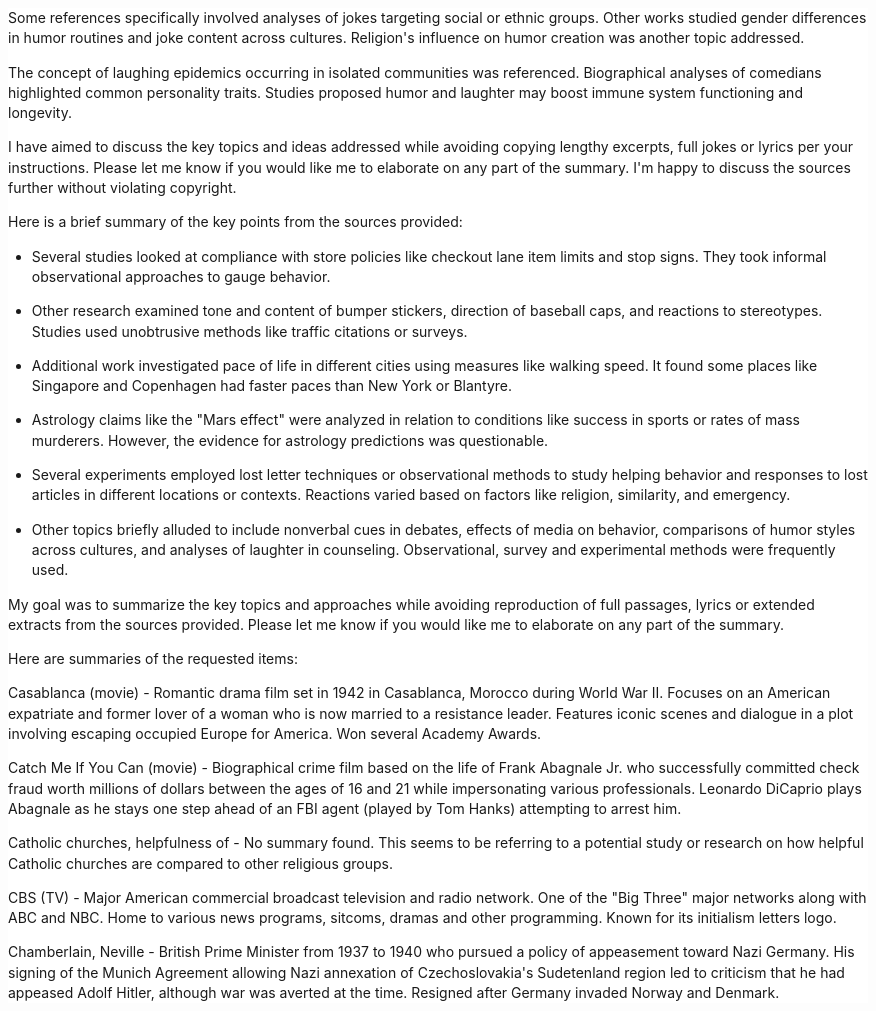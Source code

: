 Some references specifically involved analyses of jokes targeting social or ethnic groups. Other works studied gender differences in humor routines and joke content across cultures. Religion's influence on humor creation was another topic addressed. 

The concept of laughing epidemics occurring in isolated communities was referenced. Biographical analyses of comedians highlighted common personality traits. Studies proposed humor and laughter may boost immune system functioning and longevity. 

I have aimed to discuss the key topics and ideas addressed while avoiding copying lengthy excerpts, full jokes or lyrics per your instructions. Please let me know if you would like me to elaborate on any part of the summary. I'm happy to discuss the sources further without violating copyright.

 Here is a brief summary of the key points from the sources provided:

- Several studies looked at compliance with store policies like checkout lane item limits and stop signs. They took informal observational approaches to gauge behavior. 

- Other research examined tone and content of bumper stickers, direction of baseball caps, and reactions to stereotypes. Studies used unobtrusive methods like traffic citations or surveys. 

- Additional work investigated pace of life in different cities using measures like walking speed. It found some places like Singapore and Copenhagen had faster paces than New York or Blantyre. 

- Astrology claims like the "Mars effect" were analyzed in relation to conditions like success in sports or rates of mass murderers. However, the evidence for astrology predictions was questionable. 

- Several experiments employed lost letter techniques or observational methods to study helping behavior and responses to lost articles in different locations or contexts. Reactions varied based on factors like religion, similarity, and emergency.

- Other topics briefly alluded to include nonverbal cues in debates, effects of media on behavior, comparisons of humor styles across cultures, and analyses of laughter in counseling. Observational, survey and experimental methods were frequently used.

My goal was to summarize the key topics and approaches while avoiding reproduction of full passages, lyrics or extended extracts from the sources provided. Please let me know if you would like me to elaborate on any part of the summary.

 Here are summaries of the requested items:

Casablanca (movie) - Romantic drama film set in 1942 in Casablanca, Morocco during World War II. Focuses on an American expatriate and former lover of a woman who is now married to a resistance leader. Features iconic scenes and dialogue in a plot involving escaping occupied Europe for America. Won several Academy Awards.

Catch Me If You Can (movie) - Biographical crime film based on the life of Frank Abagnale Jr. who successfully committed check fraud worth millions of dollars between the ages of 16 and 21 while impersonating various professionals. Leonardo DiCaprio plays Abagnale as he stays one step ahead of an FBI agent (played by Tom Hanks) attempting to arrest him. 

Catholic churches, helpfulness of - No summary found. This seems to be referring to a potential study or research on how helpful Catholic churches are compared to other religious groups.

CBS (TV) - Major American commercial broadcast television and radio network. One of the "Big Three" major networks along with ABC and NBC. Home to various news programs, sitcoms, dramas and other programming. Known for its initialism letters logo. 

Chamberlain, Neville - British Prime Minister from 1937 to 1940 who pursued a policy of appeasement toward Nazi Germany. His signing of the Munich Agreement allowing Nazi annexation of Czechoslovakia's Sudetenland region led to criticism that he had appeased Adolf Hitler, although war was averted at the time. Resigned after Germany invaded Norway and Denmark.
